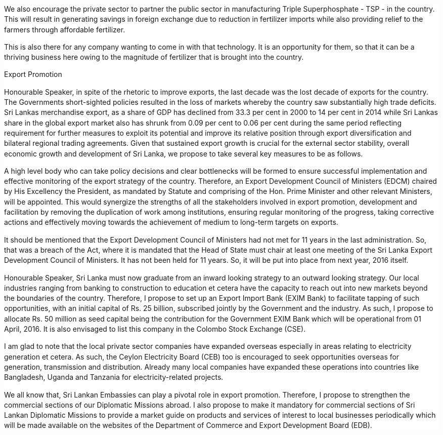 We also encourage the private sector to partner the public sector in manufacturing Triple Superphosphate - TSP - in the country. This will result in generating savings in foreign exchange due to reduction in fertilizer imports while also providing relief to the farmers through affordable fertilizer.

This is also there for any company wanting to come in with that technology. It is an opportunity for them, so that it can be a thriving business here owing to the magnitude of fertilizer that is brought into the country.

Export Promotion

Honourable Speaker, in spite of the rhetoric to improve exports, the last decade was the lost decade of exports for the country. The Governments short-sighted policies resulted in the loss of markets whereby the country saw substantially high trade deficits. Sri Lankas merchandise export, as a share of GDP has declined from 33.3 per cent in 2000 to 14 per cent in 2014 while Sri Lankas share in the global export market also has shrunk from 0.09 per cent to 0.06 per cent during the same period reflecting requirement for further measures to exploit its potential and improve its relative position through export diversification and bilateral regional trading agreements. Given that sustained export growth is crucial for the external sector stability, overall economic growth and development of Sri Lanka, we propose to take several key measures to be as follows.

A high level body who can take policy decisions and clear bottlenecks will be formed to ensure successful implementation and effective monitoring of the export strategy of the country. Therefore, an Export Development Council of Ministers (EDCM) chaired by His Excellency the President, as mandated by Statute and comprising of the Hon. Prime Minister and other relevant Ministers, will be appointed. This would synergize the strengths of all the stakeholders involved in export promotion, development and facilitation by removing the duplication of work among institutions, ensuring regular monitoring of the progress, taking corrective actions and effectively moving towards the achievement of medium to long-term targets on exports.

It should be mentioned that the Export Development Council of Ministers had not met for 11 years in the last administration. So, that was a breach of the Act, where it is mandated that the Head of State must chair at least one meeting of the Sri Lanka Export Development Council of Ministers. It has not been held for 11 years. So, it will be put into place from next year, 2016 itself.

Honourable Speaker, Sri Lanka must now graduate from an inward looking strategy to an outward looking strategy. Our local industries ranging from banking to construction to education et cetera have the capacity to reach out into new markets beyond the boundaries of the country. Therefore, I propose to set up an Export Import Bank (EXIM Bank) to facilitate tapping of such opportunities, with an initial capital of Rs. 25 billion, subscribed jointly by the Government and the industry. As such, I propose to allocate Rs. 50 million as seed capital being the contribution for the Government EXIM Bank which will be operational from 01 April, 2016. It is also envisaged to list this company in the Colombo Stock Exchange (CSE).

I am glad to note that the local private sector companies have expanded overseas especially in areas relating to electricity generation et cetera. As such, the Ceylon Electricity Board (CEB) too is encouraged to seek opportunities overseas for generation, transmission and distribution. Already many local companies have expanded these operations into countries like Bangladesh, Uganda and Tanzania for electricity-related projects.

We all know that, Sri Lankan Embassies can play a pivotal role in export promotion. Therefore, I propose to strengthen the commercial sections of our Diplomatic Missions abroad. I also propose to make it mandatory for commercial sections of Sri Lankan Diplomatic Missions to provide a market guide on products and services of interest to local businesses periodically which will be made available on the websites of the Department of Commerce and Export Development Board (EDB).
